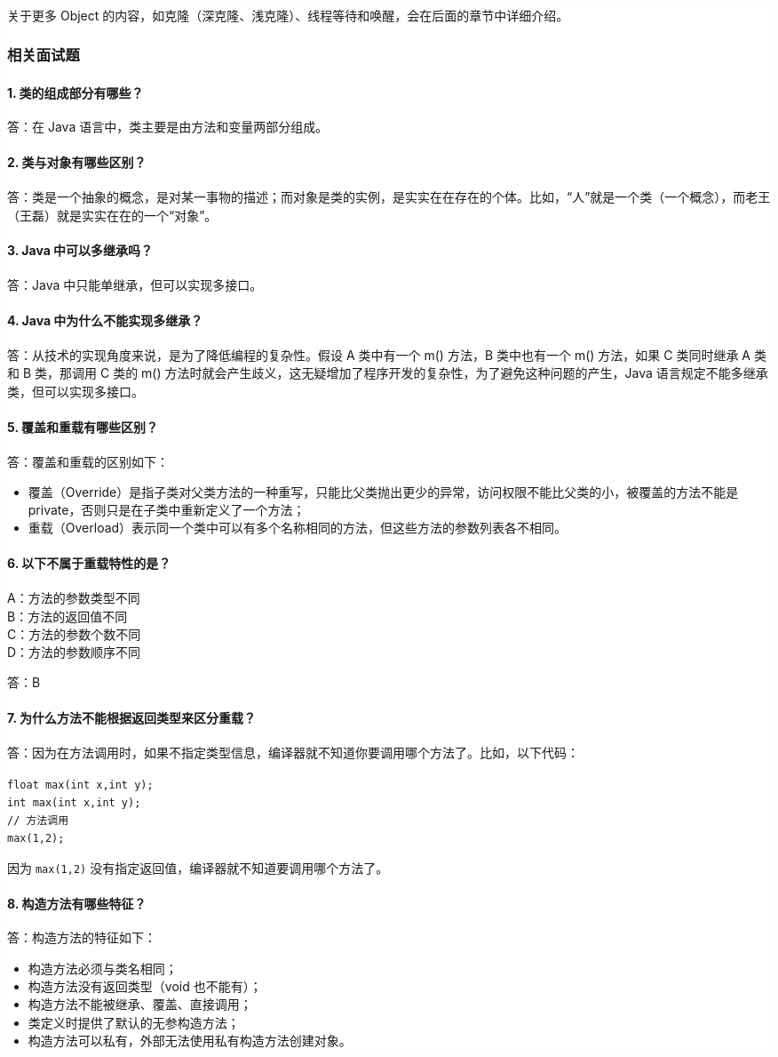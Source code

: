 关于更多 Object 的内容，如克隆（深克隆、浅克隆）、线程等待和唤醒，会在后面的章节中详细介绍。

### 相关面试题

#### 1\. 类的组成部分有哪些？

答：在 Java 语言中，类主要是由方法和变量两部分组成。

#### 2\. 类与对象有哪些区别？

答：类是一个抽象的概念，是对某一事物的描述；而对象是类的实例，是实实在在存在的个体。比如，“人”就是一个类（一个概念），而老王（王磊）就是实实在在的一个“对象”。

#### 3\. Java 中可以多继承吗？

答：Java 中只能单继承，但可以实现多接口。

#### 4\. Java 中为什么不能实现多继承？

答：从技术的实现角度来说，是为了降低编程的复杂性。假设 A 类中有一个 m() 方法，B 类中也有一个 m() 方法，如果 C 类同时继承 A 类和 B
类，那调用 C 类的 m() 方法时就会产生歧义，这无疑增加了程序开发的复杂性，为了避免这种问题的产生，Java 语言规定不能多继承类，但可以实现多接口。

#### 5\. 覆盖和重载有哪些区别？

答：覆盖和重载的区别如下：

  * 覆盖（Override）是指子类对父类方法的一种重写，只能比父类抛出更少的异常，访问权限不能比父类的小，被覆盖的方法不能是 private，否则只是在子类中重新定义了一个方法；
  * 重载（Overload）表示同一个类中可以有多个名称相同的方法，但这些方法的参数列表各不相同。

#### 6\. 以下不属于重载特性的是？

A：方法的参数类型不同  
B：方法的返回值不同  
C：方法的参数个数不同  
D：方法的参数顺序不同

答：B

#### 7\. 为什么方法不能根据返回类型来区分重载？

答：因为在方法调用时，如果不指定类型信息，编译器就不知道你要调用哪个方法了。比如，以下代码：

    
    
    float max(int x,int y);
    int max(int x,int y);
    // 方法调用
    max(1,2);
    

因为 `max(1,2)` 没有指定返回值，编译器就不知道要调用哪个方法了。

#### 8\. 构造方法有哪些特征？

答：构造方法的特征如下：

  * 构造方法必须与类名相同；
  * 构造方法没有返回类型（void 也不能有）；
  * 构造方法不能被继承、覆盖、直接调用；
  * 类定义时提供了默认的无参构造方法；
  * 构造方法可以私有，外部无法使用私有构造方法创建对象。
